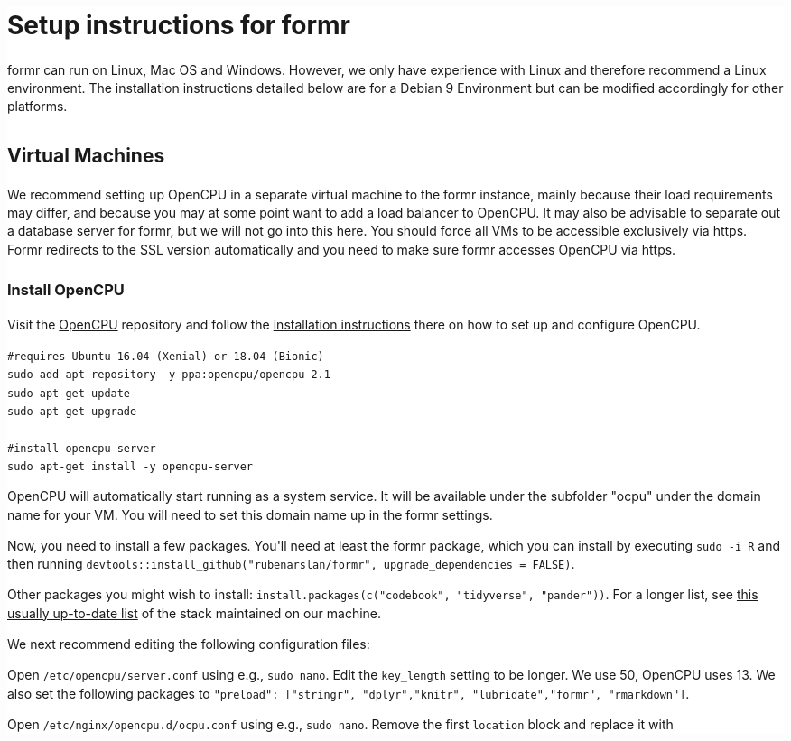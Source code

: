 # Setup instructions for formr

formr can run on Linux, Mac OS and Windows. However, we only have experience with Linux and therefore recommend a Linux environment. 
The installation instructions detailed below are for a Debian 9 Environment but can be modified accordingly for other platforms.

## Virtual Machines

We recommend setting up OpenCPU in a separate virtual machine to the formr instance, mainly because
their load requirements may differ, and because you may at some point want to add a load balancer
to OpenCPU. It may also be advisable to separate out a database server for formr, but we will not
go into this here. 
You should force all VMs to be accessible exclusively via https. Formr redirects to the SSL version
automatically and you need to make sure formr accesses OpenCPU via https.

### Install OpenCPU

Visit the [OpenCPU](https://github.com/jeroenooms/opencpu/) repository and follow the [installation instructions](https://github.com/jeroenooms/opencpu/blob/master/README.md) there on how to set up and configure OpenCPU.

```
#requires Ubuntu 16.04 (Xenial) or 18.04 (Bionic)
sudo add-apt-repository -y ppa:opencpu/opencpu-2.1
sudo apt-get update 
sudo apt-get upgrade

#install opencpu server
sudo apt-get install -y opencpu-server
```

OpenCPU will automatically start running as a system service. It will be
available under the subfolder "ocpu" under the domain name for your VM.
You will need to set this domain name up in the formr settings.

Now, you need to install a few packages. You'll need at least the formr
package, which you can install by executing `sudo -i R` and then running
`devtools::install_github("rubenarslan/formr", upgrade_dependencies = FALSE)`.

Other packages you might wish to install:
`install.packages(c("codebook", "tidyverse", "pander"))`. For a longer list,
see [this usually up-to-date list](https://github.com/rubenarslan/formr.org/wiki/Packages-on-OpenCPU) of the stack maintained on our machine.

We next recommend editing the following configuration files:

Open `/etc/opencpu/server.conf` using e.g., `sudo nano`. Edit
the `key_length` setting to be longer. We use 50, OpenCPU uses 13.
We also set the following packages to `"preload": ["stringr", "dplyr","knitr", "lubridate","formr", "rmarkdown"]`.

Open `/etc/nginx/opencpu.d/ocpu.conf` using e.g., `sudo nano`. Remove the first `location` block and replace it with
